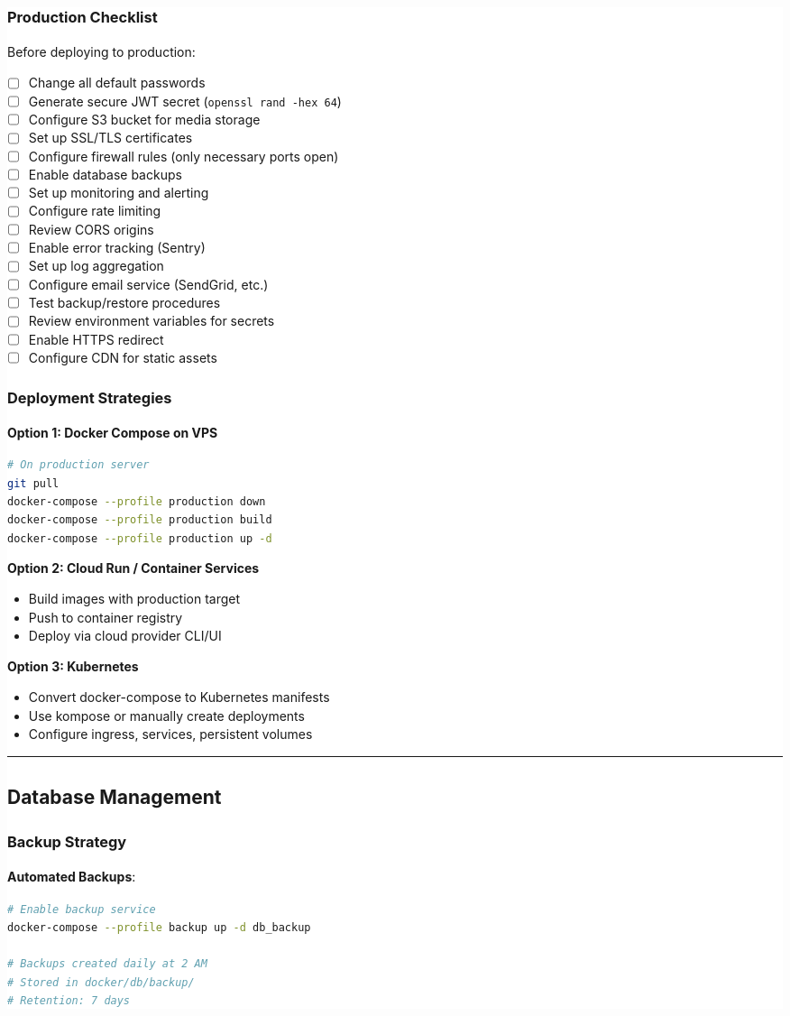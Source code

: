 ### Production Checklist

Before deploying to production:

- [ ] Change all default passwords
- [ ] Generate secure JWT secret (`openssl rand -hex 64`)
- [ ] Configure S3 bucket for media storage
- [ ] Set up SSL/TLS certificates
- [ ] Configure firewall rules (only necessary ports open)
- [ ] Enable database backups
- [ ] Set up monitoring and alerting
- [ ] Configure rate limiting
- [ ] Review CORS origins
- [ ] Enable error tracking (Sentry)
- [ ] Set up log aggregation
- [ ] Configure email service (SendGrid, etc.)
- [ ] Test backup/restore procedures
- [ ] Review environment variables for secrets
- [ ] Enable HTTPS redirect
- [ ] Configure CDN for static assets

### Deployment Strategies

**Option 1: Docker Compose on VPS**
```bash
# On production server
git pull
docker-compose --profile production down
docker-compose --profile production build
docker-compose --profile production up -d
```

**Option 2: Cloud Run / Container Services**
- Build images with production target
- Push to container registry
- Deploy via cloud provider CLI/UI

**Option 3: Kubernetes**
- Convert docker-compose to Kubernetes manifests
- Use kompose or manually create deployments
- Configure ingress, services, persistent volumes

---

## Database Management

### Backup Strategy

**Automated Backups**:
```bash
# Enable backup service
docker-compose --profile backup up -d db_backup

# Backups created daily at 2 AM
# Stored in docker/db/backup/
# Retention: 7 days
```
